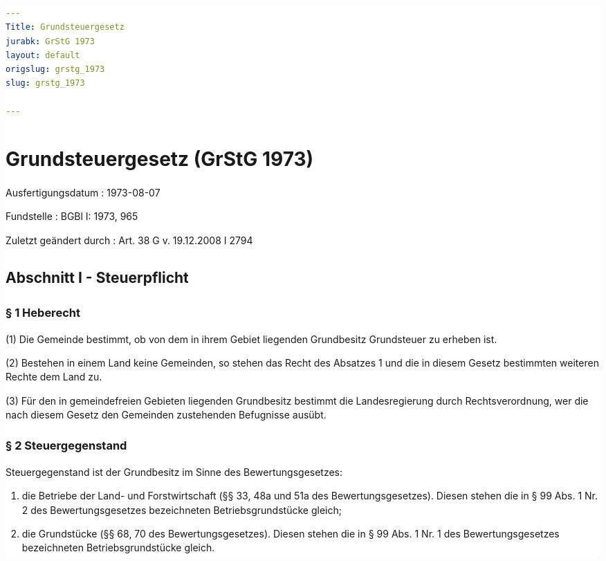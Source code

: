 ```yaml
---
Title: Grundsteuergesetz
jurabk: GrStG 1973
layout: default
origslug: grstg_1973
slug: grstg_1973

---
```


# Grundsteuergesetz (GrStG 1973)

Ausfertigungsdatum
:   1973-08-07

Fundstelle
:   BGBl I: 1973, 965

Zuletzt geändert durch
:   Art. 38 G v. 19.12.2008 I 2794


## Abschnitt I - Steuerpflicht



### § 1 Heberecht

(1) Die Gemeinde bestimmt, ob von dem in ihrem Gebiet liegenden
Grundbesitz Grundsteuer zu erheben ist.

(2) Bestehen in einem Land keine Gemeinden, so stehen das Recht des
Absatzes 1 und die in diesem Gesetz bestimmten weiteren Rechte dem
Land zu.

(3) Für den in gemeindefreien Gebieten liegenden Grundbesitz bestimmt
die Landesregierung durch Rechtsverordnung, wer die nach diesem Gesetz
den Gemeinden zustehenden Befugnisse ausübt.


### § 2 Steuergegenstand

Steuergegenstand ist der Grundbesitz im Sinne des Bewertungsgesetzes:

1.  die Betriebe der Land- und Forstwirtschaft (§§ 33, 48a und 51a des
    Bewertungsgesetzes). Diesen stehen die in § 99 Abs. 1 Nr. 2 des
    Bewertungsgesetzes bezeichneten Betriebsgrundstücke gleich;


2.  die Grundstücke (§§ 68, 70 des Bewertungsgesetzes). Diesen stehen die
    in § 99 Abs. 1 Nr. 1 des Bewertungsgesetzes bezeichneten
    Betriebsgrundstücke gleich.


